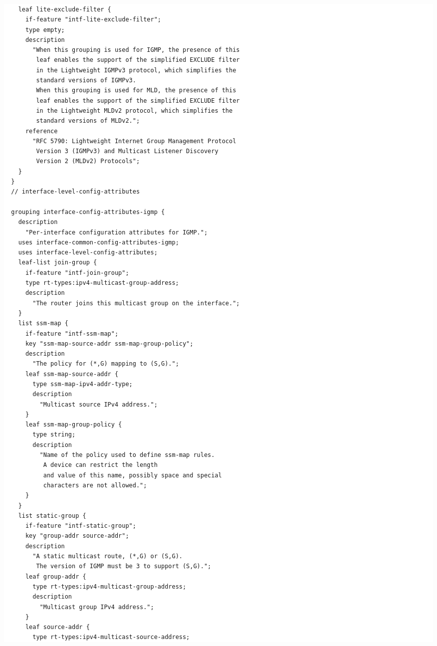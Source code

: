 ``` {.sourcecode .lang-yang}
    leaf lite-exclude-filter {
      if-feature "intf-lite-exclude-filter";
      type empty;
      description
        "When this grouping is used for IGMP, the presence of this
         leaf enables the support of the simplified EXCLUDE filter
         in the Lightweight IGMPv3 protocol, which simplifies the
         standard versions of IGMPv3.
         When this grouping is used for MLD, the presence of this
         leaf enables the support of the simplified EXCLUDE filter
         in the Lightweight MLDv2 protocol, which simplifies the
         standard versions of MLDv2.";
      reference
        "RFC 5790: Lightweight Internet Group Management Protocol
         Version 3 (IGMPv3) and Multicast Listener Discovery
         Version 2 (MLDv2) Protocols";
    }
  }
  // interface-level-config-attributes

  grouping interface-config-attributes-igmp {
    description
      "Per-interface configuration attributes for IGMP.";
    uses interface-common-config-attributes-igmp;
    uses interface-level-config-attributes;
    leaf-list join-group {
      if-feature "intf-join-group";
      type rt-types:ipv4-multicast-group-address;
      description
        "The router joins this multicast group on the interface.";
    }
    list ssm-map {
      if-feature "intf-ssm-map";
      key "ssm-map-source-addr ssm-map-group-policy";
      description
        "The policy for (*,G) mapping to (S,G).";
      leaf ssm-map-source-addr {
        type ssm-map-ipv4-addr-type;
        description
          "Multicast source IPv4 address.";
      }
      leaf ssm-map-group-policy {
        type string;
        description
          "Name of the policy used to define ssm-map rules.
           A device can restrict the length
           and value of this name, possibly space and special
           characters are not allowed.";
      }
    }
    list static-group {
      if-feature "intf-static-group";
      key "group-addr source-addr";
      description
        "A static multicast route, (*,G) or (S,G).
         The version of IGMP must be 3 to support (S,G).";
      leaf group-addr {
        type rt-types:ipv4-multicast-group-address;
        description
          "Multicast group IPv4 address.";
      }
      leaf source-addr {
        type rt-types:ipv4-multicast-source-address;
```
